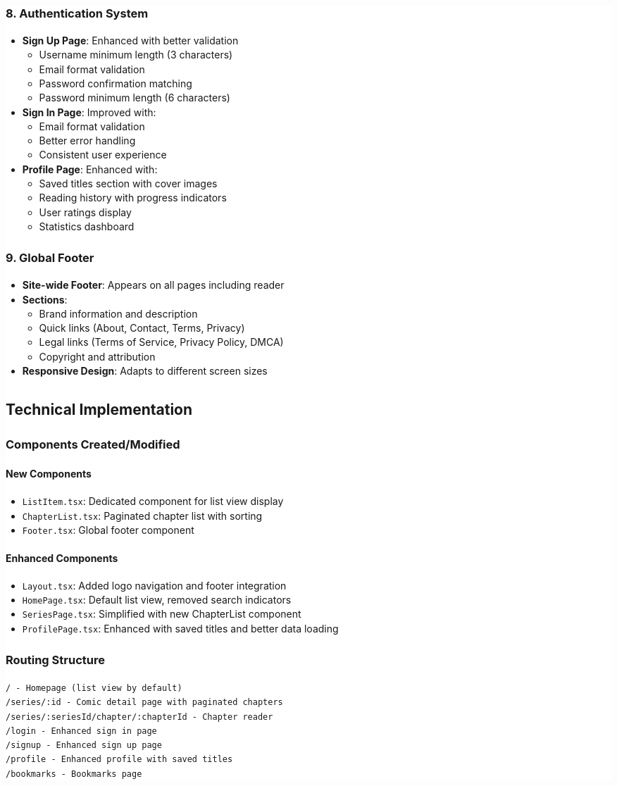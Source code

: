 ### 8. Authentication System
- **Sign Up Page**: Enhanced with better validation
  - Username minimum length (3 characters)
  - Email format validation
  - Password confirmation matching
  - Password minimum length (6 characters)
- **Sign In Page**: Improved with:
  - Email format validation
  - Better error handling
  - Consistent user experience
- **Profile Page**: Enhanced with:
  - Saved titles section with cover images
  - Reading history with progress indicators
  - User ratings display
  - Statistics dashboard

### 9. Global Footer
- **Site-wide Footer**: Appears on all pages including reader
- **Sections**:
  - Brand information and description
  - Quick links (About, Contact, Terms, Privacy)
  - Legal links (Terms of Service, Privacy Policy, DMCA)
  - Copyright and attribution
- **Responsive Design**: Adapts to different screen sizes

## Technical Implementation

### Components Created/Modified

#### New Components
- `ListItem.tsx`: Dedicated component for list view display
- `ChapterList.tsx`: Paginated chapter list with sorting
- `Footer.tsx`: Global footer component

#### Enhanced Components
- `Layout.tsx`: Added logo navigation and footer integration
- `HomePage.tsx`: Default list view, removed search indicators
- `SeriesPage.tsx`: Simplified with new ChapterList component
- `ProfilePage.tsx`: Enhanced with saved titles and better data loading

### Routing Structure
```
/ - Homepage (list view by default)
/series/:id - Comic detail page with paginated chapters
/series/:seriesId/chapter/:chapterId - Chapter reader
/login - Enhanced sign in page
/signup - Enhanced sign up page
/profile - Enhanced profile with saved titles
/bookmarks - Bookmarks page
```
